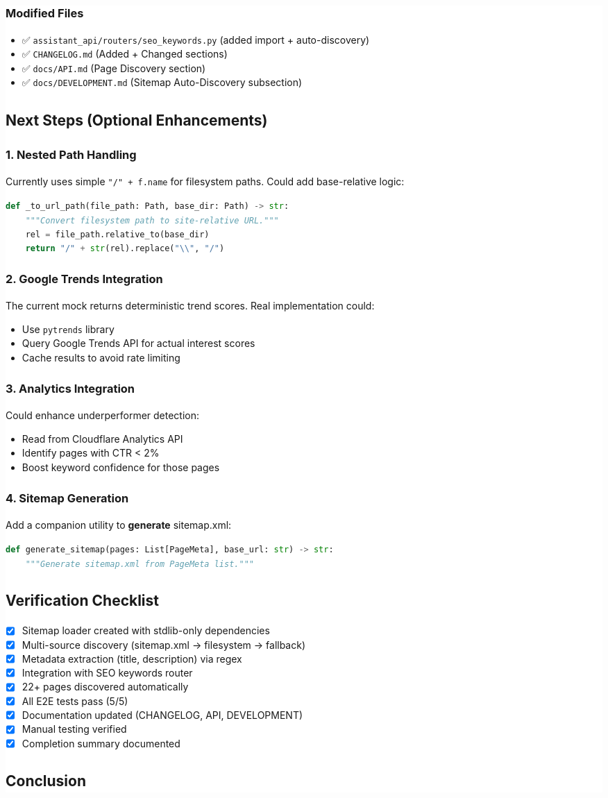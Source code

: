 ### Modified Files
- ✅ `assistant_api/routers/seo_keywords.py` (added import + auto-discovery)
- ✅ `CHANGELOG.md` (Added + Changed sections)
- ✅ `docs/API.md` (Page Discovery section)
- ✅ `docs/DEVELOPMENT.md` (Sitemap Auto-Discovery subsection)

## Next Steps (Optional Enhancements)

### 1. Nested Path Handling
Currently uses simple `"/" + f.name` for filesystem paths. Could add base-relative logic:
```python
def _to_url_path(file_path: Path, base_dir: Path) -> str:
    """Convert filesystem path to site-relative URL."""
    rel = file_path.relative_to(base_dir)
    return "/" + str(rel).replace("\\", "/")
```

### 2. Google Trends Integration
The current mock returns deterministic trend scores. Real implementation could:
- Use `pytrends` library
- Query Google Trends API for actual interest scores
- Cache results to avoid rate limiting

### 3. Analytics Integration
Could enhance underperformer detection:
- Read from Cloudflare Analytics API
- Identify pages with CTR < 2%
- Boost keyword confidence for those pages

### 4. Sitemap Generation
Add a companion utility to **generate** sitemap.xml:
```python
def generate_sitemap(pages: List[PageMeta], base_url: str) -> str:
    """Generate sitemap.xml from PageMeta list."""
```

## Verification Checklist

- [x] Sitemap loader created with stdlib-only dependencies
- [x] Multi-source discovery (sitemap.xml → filesystem → fallback)
- [x] Metadata extraction (title, description) via regex
- [x] Integration with SEO keywords router
- [x] 22+ pages discovered automatically
- [x] All E2E tests pass (5/5)
- [x] Documentation updated (CHANGELOG, API, DEVELOPMENT)
- [x] Manual testing verified
- [x] Completion summary documented

## Conclusion
